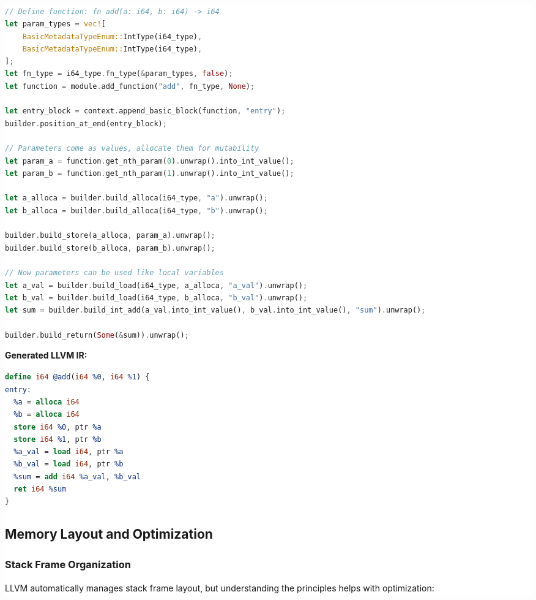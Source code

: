 ```rust
// Define function: fn add(a: i64, b: i64) -> i64
let param_types = vec![
    BasicMetadataTypeEnum::IntType(i64_type),
    BasicMetadataTypeEnum::IntType(i64_type),
];
let fn_type = i64_type.fn_type(&param_types, false);
let function = module.add_function("add", fn_type, None);

let entry_block = context.append_basic_block(function, "entry");
builder.position_at_end(entry_block);

// Parameters come as values, allocate them for mutability
let param_a = function.get_nth_param(0).unwrap().into_int_value();
let param_b = function.get_nth_param(1).unwrap().into_int_value();

let a_alloca = builder.build_alloca(i64_type, "a").unwrap();
let b_alloca = builder.build_alloca(i64_type, "b").unwrap();

builder.build_store(a_alloca, param_a).unwrap();
builder.build_store(b_alloca, param_b).unwrap();

// Now parameters can be used like local variables
let a_val = builder.build_load(i64_type, a_alloca, "a_val").unwrap();
let b_val = builder.build_load(i64_type, b_alloca, "b_val").unwrap();
let sum = builder.build_int_add(a_val.into_int_value(), b_val.into_int_value(), "sum").unwrap();

builder.build_return(Some(&sum)).unwrap();
```

**Generated LLVM IR:**
```llvm
define i64 @add(i64 %0, i64 %1) {
entry:
  %a = alloca i64
  %b = alloca i64
  store i64 %0, ptr %a
  store i64 %1, ptr %b
  %a_val = load i64, ptr %a
  %b_val = load i64, ptr %b
  %sum = add i64 %a_val, %b_val
  ret i64 %sum
}
```

## Memory Layout and Optimization

### Stack Frame Organization

LLVM automatically manages stack frame layout, but understanding the principles helps with optimization:
